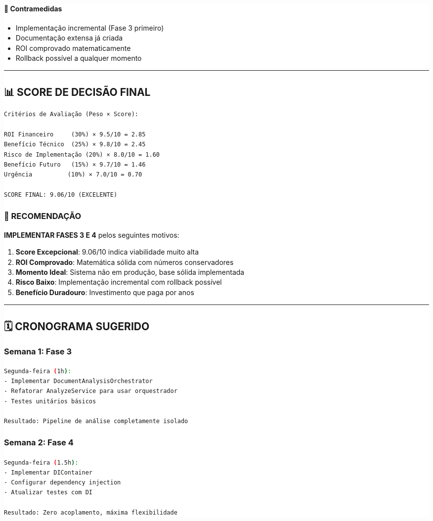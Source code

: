 #### **🎯 Contramedidas**

- Implementação incremental (Fase 3 primeiro)
- Documentação extensa já criada
- ROI comprovado matematicamente
- Rollback possível a qualquer momento

---

## 📊 **SCORE DE DECISÃO FINAL**

```
Critérios de Avaliação (Peso × Score):

ROI Financeiro     (30%) × 9.5/10 = 2.85
Benefício Técnico  (25%) × 9.8/10 = 2.45
Risco de Implementação (20%) × 8.0/10 = 1.60
Benefício Futuro   (15%) × 9.7/10 = 1.46
Urgência          (10%) × 7.0/10 = 0.70

SCORE FINAL: 9.06/10 (EXCELENTE)
```

### **🎯 RECOMENDAÇÃO**

**IMPLEMENTAR FASES 3 E 4** pelos seguintes motivos:

1. **Score Excepcional**: 9.06/10 indica viabilidade muito alta
2. **ROI Comprovado**: Matemática sólida com números conservadores
3. **Momento Ideal**: Sistema não em produção, base sólida implementada
4. **Risco Baixo**: Implementação incremental com rollback possível
5. **Benefício Duradouro**: Investimento que paga por anos

---

## 🗓️ **CRONOGRAMA SUGERIDO**

### **Semana 1: Fase 3**

```bash
Segunda-feira (1h):
- Implementar DocumentAnalysisOrchestrator
- Refatorar AnalyzeService para usar orquestrador
- Testes unitários básicos

Resultado: Pipeline de análise completamente isolado
```

### **Semana 2: Fase 4**

```bash
Segunda-feira (1.5h):
- Implementar DIContainer
- Configurar dependency injection
- Atualizar testes com DI

Resultado: Zero acoplamento, máxima flexibilidade
```
